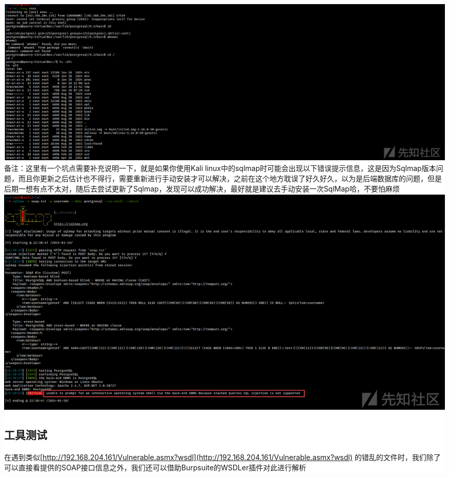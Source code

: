 [![](assets/1705886707-e5f24bf6b2290414db1dac2aaca3e825.png)](https://xzfile.aliyuncs.com/media/upload/picture/20240120120834-947c87ee-b749-1.png)  
备注：这里有一个坑点需要补充说明一下，就是如果你使用Kali linux中的sqlmap时可能会出现以下错误提示信息，这是因为Sqlmap版本问题，而且你更新之后估计也不得行，需要重新进行手动安装才可以解决，之前在这个地方耽误了好久好久，以为是后端数据库的问题，但是后期一想有点不太对，随后去尝试更新了Sqlmap，发现可以成功解决，最好就是建议去手动安装一次SqlMap哈，不要怕麻烦  
[![](assets/1705886707-4cde015cf35b0418daa2dfca2a97bc5a.png)](https://xzfile.aliyuncs.com/media/upload/picture/20240120120846-9ba38842-b749-1.png)

## 工具测试

在遇到类似[http://192.168.204.161/Vulnerable.asmx?wsdl](http://192.168.204.161/Vulnerable.asmx?wsdl) 的错乱的文件时，我们除了可以直接看提供的SOAP接口信息之外，我们还可以借助Burpsuite的WSDLer插件对此进行解析  